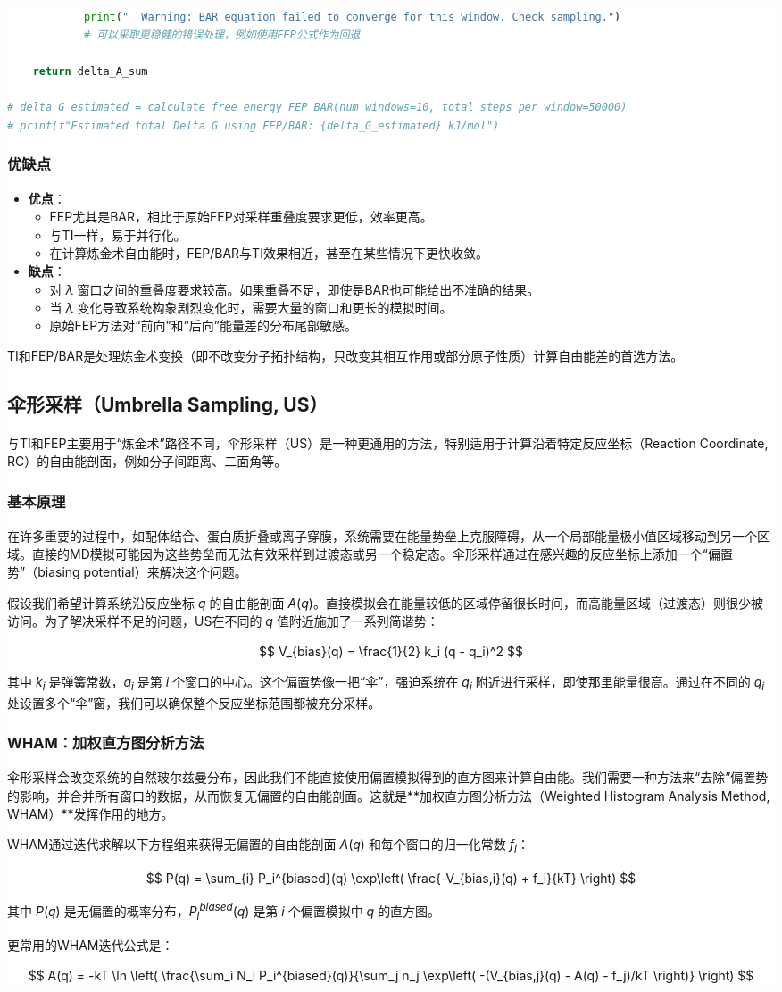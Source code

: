 ```python
            print("  Warning: BAR equation failed to converge for this window. Check sampling.")
            # 可以采取更稳健的错误处理，例如使用FEP公式作为回退

    return delta_A_sum

# delta_G_estimated = calculate_free_energy_FEP_BAR(num_windows=10, total_steps_per_window=50000)
# print(f"Estimated total Delta G using FEP/BAR: {delta_G_estimated} kJ/mol")
```

### 优缺点

*   **优点**：
    *   FEP尤其是BAR，相比于原始FEP对采样重叠度要求更低，效率更高。
    *   与TI一样，易于并行化。
    *   在计算炼金术自由能时，FEP/BAR与TI效果相近，甚至在某些情况下更快收敛。
*   **缺点**：
    *   对 $\lambda$ 窗口之间的重叠度要求较高。如果重叠不足，即使是BAR也可能给出不准确的结果。
    *   当 $\lambda$ 变化导致系统构象剧烈变化时，需要大量的窗口和更长的模拟时间。
    *   原始FEP方法对“前向”和“后向”能量差的分布尾部敏感。

TI和FEP/BAR是处理炼金术变换（即不改变分子拓扑结构，只改变其相互作用或部分原子性质）计算自由能差的首选方法。

## 伞形采样（Umbrella Sampling, US）

与TI和FEP主要用于“炼金术”路径不同，伞形采样（US）是一种更通用的方法，特别适用于计算沿着特定反应坐标（Reaction Coordinate, RC）的自由能剖面，例如分子间距离、二面角等。

### 基本原理

在许多重要的过程中，如配体结合、蛋白质折叠或离子穿膜，系统需要在能量势垒上克服障碍，从一个局部能量极小值区域移动到另一个区域。直接的MD模拟可能因为这些势垒而无法有效采样到过渡态或另一个稳定态。伞形采样通过在感兴趣的反应坐标上添加一个“偏置势”（biasing potential）来解决这个问题。

假设我们希望计算系统沿反应坐标 $q$ 的自由能剖面 $A(q)$。直接模拟会在能量较低的区域停留很长时间，而高能量区域（过渡态）则很少被访问。为了解决采样不足的问题，US在不同的 $q$ 值附近施加了一系列简谐势：

$$ V_{bias}(q) = \frac{1}{2} k_i (q - q_i)^2 $$

其中 $k_i$ 是弹簧常数，$q_i$ 是第 $i$ 个窗口的中心。这个偏置势像一把“伞”，强迫系统在 $q_i$ 附近进行采样，即使那里能量很高。通过在不同的 $q_i$ 处设置多个“伞”窗，我们可以确保整个反应坐标范围都被充分采样。

### WHAM：加权直方图分析方法

伞形采样会改变系统的自然玻尔兹曼分布，因此我们不能直接使用偏置模拟得到的直方图来计算自由能。我们需要一种方法来“去除”偏置势的影响，并合并所有窗口的数据，从而恢复无偏置的自由能剖面。这就是**加权直方图分析方法（Weighted Histogram Analysis Method, WHAM）**发挥作用的地方。

WHAM通过迭代求解以下方程组来获得无偏置的自由能剖面 $A(q)$ 和每个窗口的归一化常数 $f_i$：

$$ P(q) = \sum_{i} P_i^{biased}(q) \exp\left( \frac{-V_{bias,i}(q) + f_i}{kT} \right) $$

其中 $P(q)$ 是无偏置的概率分布，$P_i^{biased}(q)$ 是第 $i$ 个偏置模拟中 $q$ 的直方图。

更常用的WHAM迭代公式是：

$$ A(q) = -kT \ln \left( \frac{\sum_i N_i P_i^{biased}(q)}{\sum_j n_j \exp\left( -(V_{bias,j}(q) - A(q) - f_j)/kT \right)} \right) $$
